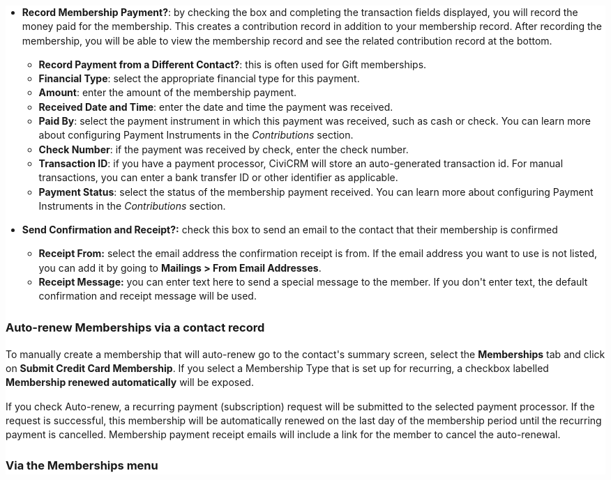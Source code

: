 -   **Record Membership Payment?**: by checking the box and completing the
transaction fields displayed, you will record the money paid for the
membership. This creates a contribution record in addition to your
membership record. After recording the membership, you will be able to
view the membership record and see the related contribution record at
the bottom.

    -   **Record Payment from a Different Contact?**: this is often used for
        Gift memberships.
    -   **Financial Type**: select the appropriate financial type for this
        payment.
    -   **Amount**: enter the amount of the membership payment.
    -   **Received Date and Time**: enter the date and time the payment was
        received.
    -   **Paid By**: select the payment instrument in which this payment was
        received, such as cash or check. You can learn more about
        configuring Payment Instruments in the *Contributions* section.
    -   **Check Number**: if the payment was received by check, enter the
        check number.
    -   **Transaction ID**: if you have a payment processor, CiviCRM will
        store an auto-generated transaction id. For manual transactions,
        you can enter a bank transfer ID or other identifier as applicable.
    -   **Payment Status**: select the status of the membership payment
        received. You can learn more about configuring Payment Instruments
        in the *Contributions* section.

-   **Send Confirmation and Receipt?:** check this box to send an email to
the contact that their membership is confirmed

    -   **Receipt From:** select the email address the confirmation receipt
        is from. If the email address you want to use is not listed, you
        can add it by going to **Mailings > From Email Addresses**.
    -   **Receipt Message:** you can enter text here to send a special
        message to the member. If you don't enter text, the default
        confirmation and receipt message will be used.

### Auto-renew Memberships via a contact record

To manually create a membership that will auto-renew go to the contact's
summary screen, select the **Memberships** tab and click on **Submit
Credit Card Membership**. If you select a Membership Type that is set up
for recurring, a checkbox labelled **Membership renewed automatically**
will be exposed.

If you check Auto-renew, a recurring payment (subscription) request will
be submitted to the selected payment processor. If the request is
successful, this membership will be automatically renewed on the last
day of the membership period until the recurring payment is cancelled.
Membership payment receipt emails will include a link for the member to
cancel the auto-renewal.

### Via the **Memberships** menu

